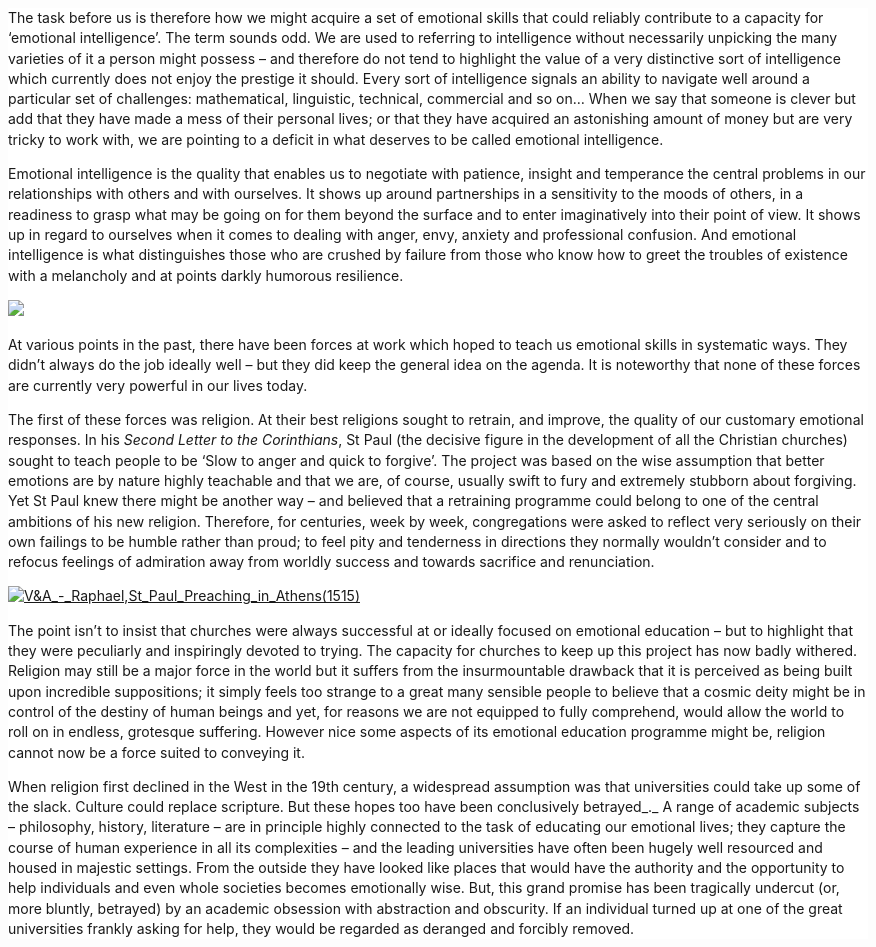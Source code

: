 The task before us is therefore how we might acquire a set of emotional skills that could reliably contribute to a capacity for ‘emotional intelligence’. The term sounds odd. We are used to referring to intelligence without necessarily unpicking the many varieties of it a person might possess – and therefore do not tend to highlight the value of a very distinctive sort of intelligence which currently does not enjoy the prestige it should. Every sort of intelligence signals an ability to navigate well around a particular set of challenges: mathematical, linguistic, technical, commercial and so on… When we say that someone is clever but add that they have made a mess of their personal lives; or that they have acquired an astonishing amount of money but are very tricky to work with, we are pointing to a deficit in what deserves to be called emotional intelligence.

Emotional intelligence is the quality that enables us to negotiate with patience, insight and temperance the central problems in our relationships with others and with ourselves. It shows up around partnerships in a sensitivity to the moods of others, in a readiness to grasp what may be going on for them beyond the surface and to enter imaginatively into their point of view. It shows up in regard to ourselves when it comes to dealing with anger, envy, anxiety and professional confusion. And emotional intelligence is what distinguishes those who are crushed by failure from those who know how to greet the troubles of existence with a melancholy and at points darkly humorous resilience.

![](https://www.theschooloflife.com/thebookoflife/wp-content/uploads/2016/07/August_Macke_005-1008x1024.jpg)

At various points in the past, there have been forces at work which hoped to teach us emotional skills in systematic ways. They didn’t always do the job ideally well – but they did keep the general idea on the agenda. It is noteworthy that none of these forces are currently very powerful in our lives today.

The first of these forces was religion. At their best religions sought to retrain, and improve, the quality of our customary emotional responses. In his _Second Letter to the Corinthians_, St Paul (the decisive figure in the development of all the Christian churches) sought to teach people to be ‘Slow to anger and quick to forgive’. The project was based on the wise assumption that better emotions are by nature highly teachable and that we are, of course, usually swift to fury and extremely stubborn about forgiving. Yet St Paul knew there might be another way – and believed that a retraining programme could belong to one of the central ambitions of his new religion. Therefore, for centuries, week by week, congregations were asked to reflect very seriously on their own failings to be humble rather than proud; to feel pity and tenderness in directions they normally wouldn’t consider and to refocus feelings of admiration away from worldly success and towards sacrifice and renunciation.

[![V&A_-_Raphael,_St_Paul_Preaching_in_Athens_(1515)](https://www.theschooloflife.com/thebookoflife/wp-content/uploads/2016/07/VA_-_Raphael_St_Paul_Preaching_in_Athens_1515.jpg)](http://www.thebookoflife.org/wp-content/uploads/2016/07/VA_-_Raphael_St_Paul_Preaching_in_Athens_1515.jpg)

The point isn’t to insist that churches were always successful at or ideally focused on emotional education – but to highlight that they were peculiarly and inspiringly devoted to trying. The capacity for churches to keep up this project has now badly withered. Religion may still be a major force in the world but it suffers from the insurmountable drawback that it is perceived as being built upon incredible suppositions; it simply feels too strange to a great many sensible people to believe that a cosmic deity might be in control of the destiny of human beings and yet, for reasons we are not equipped to fully comprehend, would allow the world to roll on in endless, grotesque suffering. However nice some aspects of its emotional education programme might be, religion cannot now be a force suited to conveying it.

When religion first declined in the West in the 19th century, a widespread assumption was that universities could take up some of the slack. Culture could replace scripture. But these hopes too have been conclusively betrayed_._ A range of academic subjects – philosophy, history, literature – are in principle highly connected to the task of educating our emotional lives; they capture the course of human experience in all its complexities – and the leading universities have often been hugely well resourced and housed in majestic settings. From the outside they have looked like places that would have the authority and the opportunity to help individuals and even whole societies becomes emotionally wise. But, this grand promise has been tragically undercut (or, more bluntly, betrayed) by an academic obsession with abstraction and obscurity. If an individual turned up at one of the great universities frankly asking for help, they would be regarded as deranged and forcibly removed.
